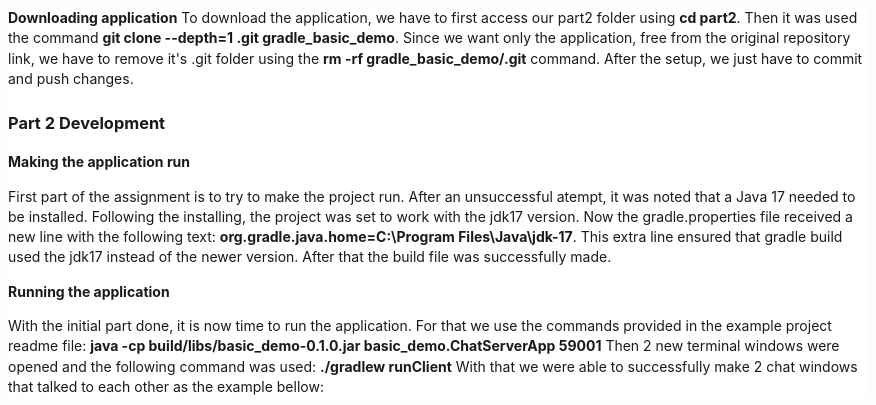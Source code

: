 **Downloading application**
To download the application, we have to first access our part2 folder using **cd part2**.
Then it was used the command **git clone --depth=1 <example-app-URL>.git gradle_basic_demo**.
Since we want only the application, free from the original repository link, we have to remove it's .git folder using the **rm -rf gradle_basic_demo/.git** command.
After the setup, we just have to commit and push changes.

### Part 2 Development

**Making the application run**

First part of the assignment is to try to make the project run.
After an unsuccessful atempt, it was noted that a Java 17 needed to be installed.
Following the installing, the project was set to work with the jdk17 version.
Now the gradle.properties file received a new line with the following text: **org.gradle.java.home=C:\\Program Files\\Java\\jdk-17**.
This extra line ensured that gradle build used the jdk17 instead of the newer version.
After that the build file was successfully made.

**Running the application**

With the initial part done, it is now time to run the application.
For that we use the commands provided in the example project readme file: **java -cp build/libs/basic_demo-0.1.0.jar basic_demo.ChatServerApp 59001**
Then 2 new terminal windows were opened and the following command was used: **./gradlew runClient**
With that we were able to successfully make 2 chat windows that talked to each other as the example bellow:
